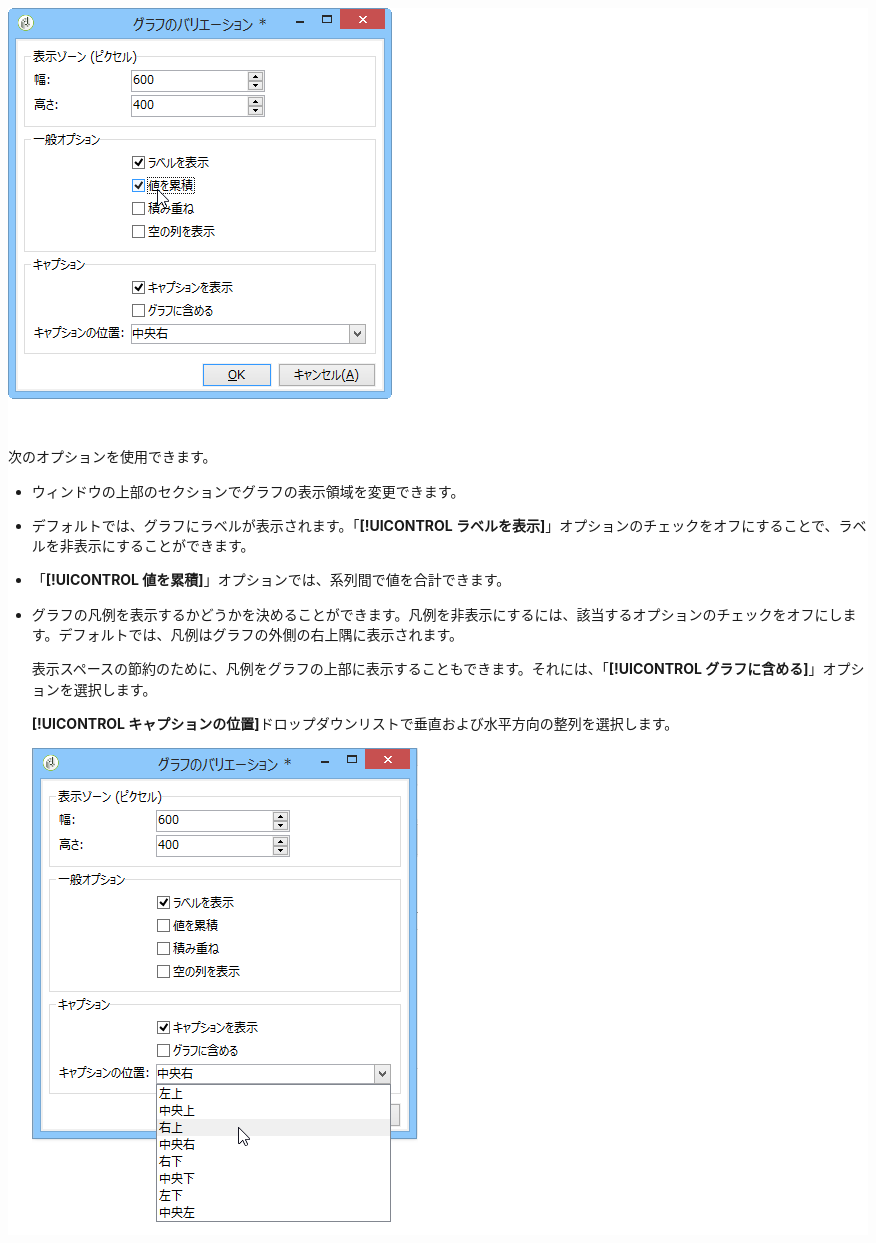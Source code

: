 ![](assets/s_ncs_advuser_report_wizard_3c.png)

次のオプションを使用できます。

* ウィンドウの上部のセクションでグラフの表示領域を変更できます。
* デフォルトでは、グラフにラベルが表示されます。「**[!UICONTROL ラベルを表示]**」オプションのチェックをオフにすることで、ラベルを非表示にすることができます。
* 「**[!UICONTROL 値を累積]**」オプションでは、系列間で値を合計できます。
* グラフの凡例を表示するかどうかを決めることができます。凡例を非表示にするには、該当するオプションのチェックをオフにします。デフォルトでは、凡例はグラフの外側の右上隅に表示されます。

  表示スペースの節約のために、凡例をグラフの上部に表示することもできます。それには、「**[!UICONTROL グラフに含める]**」オプションを選択します。

  **[!UICONTROL キャプションの位置]**&#x200B;ドロップダウンリストで垂直および水平方向の整列を選択します。

  ![](assets/s_ncs_advuser_report_wizard_3d.png)
